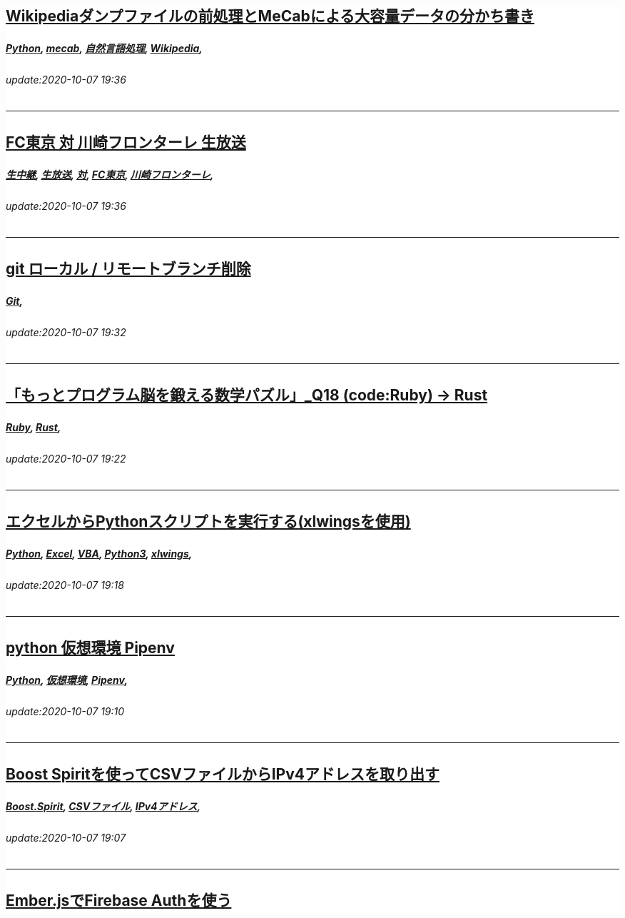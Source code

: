 ## [Wikipediaダンプファイルの前処理とMeCabによる大容量データの分かち書き](https://qiita.com/Takuya-Shuto-engineer/items/42c9af17e3bdd5580aa6)
##### [Python](https://qiita.com/tags/Python), [mecab](https://qiita.com/tags/mecab), [自然言語処理](https://qiita.com/tags/自然言語処理), [Wikipedia](https://qiita.com/tags/Wikipedia), 
###### update:2020-10-07 19:36
---
## [FC東京 対 川崎フロンターレ 生放送](https://qiita.com/kingjpbox/items/ba698cab4c7cb1c02000)
##### [生中継](https://qiita.com/tags/生中継), [生放送](https://qiita.com/tags/生放送), [対](https://qiita.com/tags/対), [FC東京](https://qiita.com/tags/FC東京), [川崎フロンターレ](https://qiita.com/tags/川崎フロンターレ), 
###### update:2020-10-07 19:36
---
## [git ローカル / リモートブランチ削除](https://qiita.com/souhub/items/6605723abfce17bfb52a)
##### [Git](https://qiita.com/tags/Git), 
###### update:2020-10-07 19:32
---
## [「もっとプログラム脳を鍛える数学パズル」_Q18 (code:Ruby) -> Rust](https://qiita.com/kencoba/items/f2bcb3e595bf294d6212)
##### [Ruby](https://qiita.com/tags/Ruby), [Rust](https://qiita.com/tags/Rust), 
###### update:2020-10-07 19:22
---
## [エクセルからPythonスクリプトを実行する(xlwingsを使用)](https://qiita.com/noa_28/items/e3b5ee72676d4fa04288)
##### [Python](https://qiita.com/tags/Python), [Excel](https://qiita.com/tags/Excel), [VBA](https://qiita.com/tags/VBA), [Python3](https://qiita.com/tags/Python3), [xlwings](https://qiita.com/tags/xlwings), 
###### update:2020-10-07 19:18
---
## [python 仮想環境 Pipenv](https://qiita.com/HyunwookPark/items/6a877d4d58d5f022d888)
##### [Python](https://qiita.com/tags/Python), [仮想環境](https://qiita.com/tags/仮想環境), [Pipenv](https://qiita.com/tags/Pipenv), 
###### update:2020-10-07 19:10
---
## [Boost Spiritを使ってCSVファイルからIPv4アドレスを取り出す](https://qiita.com/Ruo_Ando/items/2803f653ef6d3bdd363c)
##### [Boost.Spirit](https://qiita.com/tags/Boost.Spirit), [CSVファイル](https://qiita.com/tags/CSVファイル), [IPv4アドレス](https://qiita.com/tags/IPv4アドレス), 
###### update:2020-10-07 19:07
---
## [Ember.jsでFirebase Authを使う](https://qiita.com/mk2/items/3fe00eeb25013aafbf8f)